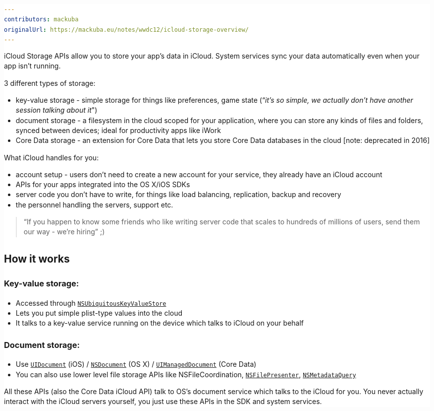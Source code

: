 ```yaml
---
contributors: mackuba
originalUrl: https://mackuba.eu/notes/wwdc12/icloud-storage-overview/
---
```


iCloud Storage APIs allow you to store your app’s data in iCloud. System services sync your data automatically even when your app isn’t running.

3 different types of storage:

- key-value storage - simple storage for things like preferences, game state (“*it’s so simple, we actually don’t have another session talking about it*")
- document storage - a filesystem in the cloud scoped for your application, where you can store any kinds of files and folders, synced between devices; ideal for productivity apps like iWork
- Core Data storage - an extension for Core Data that lets you store Core Data databases in the cloud [note: deprecated in 2016]

What iCloud handles for you:

- account setup - users don’t need to create a new account for your service, they already have an iCloud account
- APIs for your apps integrated into the OS X/iOS SDKs
- server code you don’t have to write, for things like load balancing, replication, backup and recovery
- the personnel handling the servers, support etc.

> “If you happen to know some friends who like writing server code that scales to hundreds of millions of users, send them our way - we’re hiring” ;)


## How it works

### Key-value storage:

- Accessed through [`NSUbiquitousKeyValueStore`](https://developer.apple.com/documentation/foundation/nsubiquitouskeyvaluestore)
- Lets you put simple plist-type values into the cloud
- It talks to a key-value service running on the device which talks to iCloud on your behalf

### Document storage:

- Use [`UIDocument`](https://developer.apple.com/documentation/uikit/uidocument) (iOS) / [`NSDocument`](https://developer.apple.com/documentation/appkit/nsdocument) (OS X) / [`UIManagedDocument`](https://developer.apple.com/documentation/uikit/uimanageddocument) (Core Data)
- You can also use lower level file storage APIs like NSFileCoordination, [`NSFilePresenter`](https://developer.apple.com/documentation/foundation/nsfilepresenter), [`NSMetadataQuery`](https://developer.apple.com/documentation/foundation/nsmetadataquery)

All these APIs (also the Core Data iCloud API) talk to OS’s document service which talks to the iCloud for you. You never actually interact with the iCloud servers yourself, you just use these APIs in the SDK and system services.

